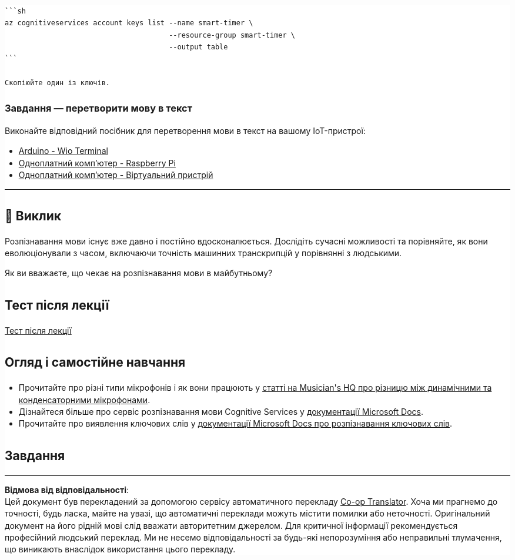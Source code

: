     ```sh
    az cognitiveservices account keys list --name smart-timer \
                                           --resource-group smart-timer \
                                           --output table
    ```

    Скопіюйте один із ключів.

### Завдання — перетворити мову в текст

Виконайте відповідний посібник для перетворення мови в текст на вашому IoT-пристрої:

* [Arduino - Wio Terminal](wio-terminal-speech-to-text.md)
* [Одноплатний комп’ютер - Raspberry Pi](pi-speech-to-text.md)
* [Одноплатний комп’ютер - Віртуальний пристрій](virtual-device-speech-to-text.md)

---

## 🚀 Виклик

Розпізнавання мови існує вже давно і постійно вдосконалюється. Дослідіть сучасні можливості та порівняйте, як вони еволюціонували з часом, включаючи точність машинних транскрипцій у порівнянні з людськими.

Як ви вважаєте, що чекає на розпізнавання мови в майбутньому?

## Тест після лекції

[Тест після лекції](https://black-meadow-040d15503.1.azurestaticapps.net/quiz/42)

## Огляд і самостійне навчання

* Прочитайте про різні типи мікрофонів і як вони працюють у [статті на Musician's HQ про різницю між динамічними та конденсаторними мікрофонами](https://musicianshq.com/whats-the-difference-between-dynamic-and-condenser-microphones/).
* Дізнайтеся більше про сервіс розпізнавання мови Cognitive Services у [документації Microsoft Docs](https://docs.microsoft.com/azure/cognitive-services/speech-service/?WT.mc_id=academic-17441-jabenn).
* Прочитайте про виявлення ключових слів у [документації Microsoft Docs про розпізнавання ключових слів](https://docs.microsoft.com/azure/cognitive-services/speech-service/keyword-recognition-overview?WT.mc_id=academic-17441-jabenn).

## Завдання

[](assignment.md)

---

**Відмова від відповідальності**:  
Цей документ був перекладений за допомогою сервісу автоматичного перекладу [Co-op Translator](https://github.com/Azure/co-op-translator). Хоча ми прагнемо до точності, будь ласка, майте на увазі, що автоматичні переклади можуть містити помилки або неточності. Оригінальний документ на його рідній мові слід вважати авторитетним джерелом. Для критичної інформації рекомендується професійний людський переклад. Ми не несемо відповідальності за будь-які непорозуміння або неправильні тлумачення, що виникають внаслідок використання цього перекладу.